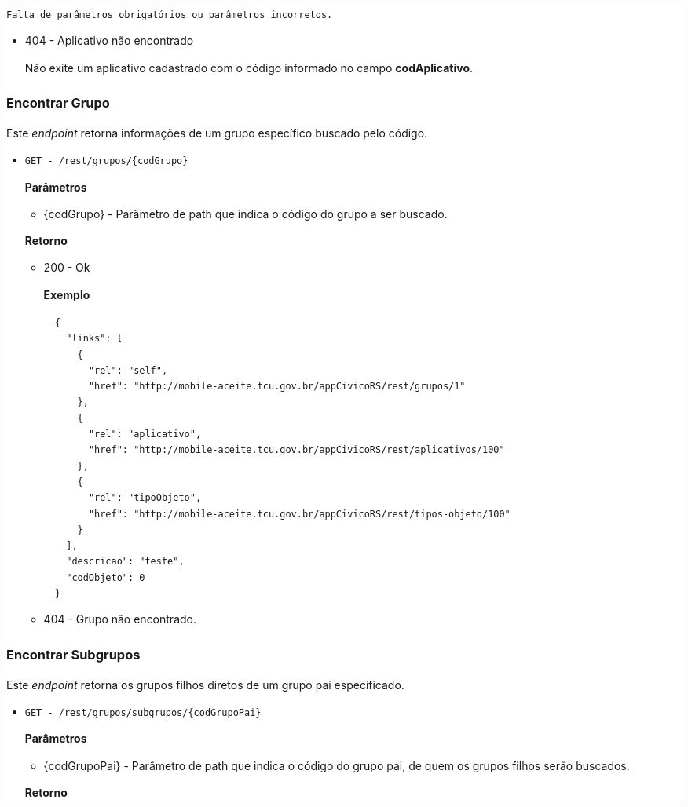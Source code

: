     Falta de parâmetros obrigatórios ou parâmetros incorretos.
  * 404 - Aplicativo não encontrado
  
    Não exite um aplicativo cadastrado com o código informado no campo **codAplicativo**.


### Encontrar Grupo

  Este *endpoint* retorna informações de um grupo específico buscado pelo código.

* `GET - /rest/grupos/{codGrupo}`

   **Parâmetros**
    
    * {codGrupo} - Parâmetro de path que indica o código do grupo a ser buscado.
  
  **Retorno**
    
    * 200 - Ok
      
      **Exemplo**
      
      ```
        {
          "links": [
            {
              "rel": "self",
              "href": "http://mobile-aceite.tcu.gov.br/appCivicoRS/rest/grupos/1"
            },
            {
              "rel": "aplicativo",
              "href": "http://mobile-aceite.tcu.gov.br/appCivicoRS/rest/aplicativos/100"
            },
            {
              "rel": "tipoObjeto",
              "href": "http://mobile-aceite.tcu.gov.br/appCivicoRS/rest/tipos-objeto/100"
            }
          ],
          "descricao": "teste",
          "codObjeto": 0
        }
      ```
      
    * 404 - Grupo não encontrado.

### Encontrar Subgrupos

  Este *endpoint* retorna os grupos filhos diretos de um grupo pai especificado.

* `GET - /rest/grupos/subgrupos/{codGrupoPai}`

   **Parâmetros**
    
    * {codGrupoPai} - Parâmetro de path que indica o código do grupo pai, de quem os grupos filhos serão buscados.
  
  **Retorno**
    